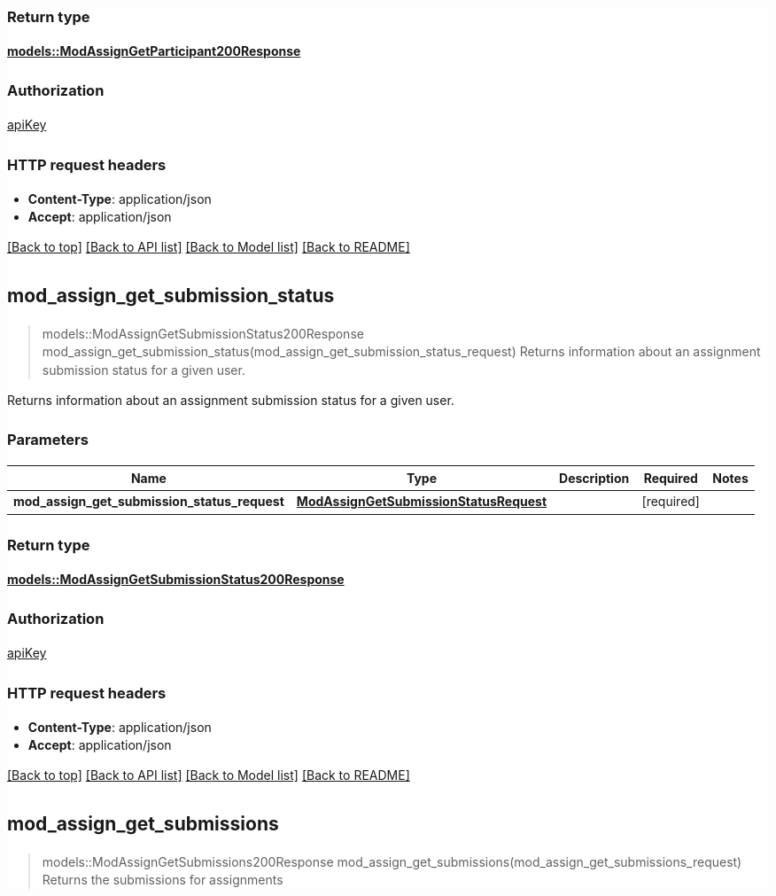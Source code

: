 ### Return type

[**models::ModAssignGetParticipant200Response**](mod_assign_get_participant_200_response.md)

### Authorization

[apiKey](../README.md#apiKey)

### HTTP request headers

- **Content-Type**: application/json
- **Accept**: application/json

[[Back to top]](#) [[Back to API list]](../README.md#documentation-for-api-endpoints) [[Back to Model list]](../README.md#documentation-for-models) [[Back to README]](../README.md)


## mod_assign_get_submission_status

> models::ModAssignGetSubmissionStatus200Response mod_assign_get_submission_status(mod_assign_get_submission_status_request)
Returns information about an assignment submission status for a given user.

Returns information about an assignment submission status for a given user.

### Parameters


Name | Type | Description  | Required | Notes
------------- | ------------- | ------------- | ------------- | -------------
**mod_assign_get_submission_status_request** | [**ModAssignGetSubmissionStatusRequest**](ModAssignGetSubmissionStatusRequest.md) |  | [required] |

### Return type

[**models::ModAssignGetSubmissionStatus200Response**](mod_assign_get_submission_status_200_response.md)

### Authorization

[apiKey](../README.md#apiKey)

### HTTP request headers

- **Content-Type**: application/json
- **Accept**: application/json

[[Back to top]](#) [[Back to API list]](../README.md#documentation-for-api-endpoints) [[Back to Model list]](../README.md#documentation-for-models) [[Back to README]](../README.md)


## mod_assign_get_submissions

> models::ModAssignGetSubmissions200Response mod_assign_get_submissions(mod_assign_get_submissions_request)
Returns the submissions for assignments
